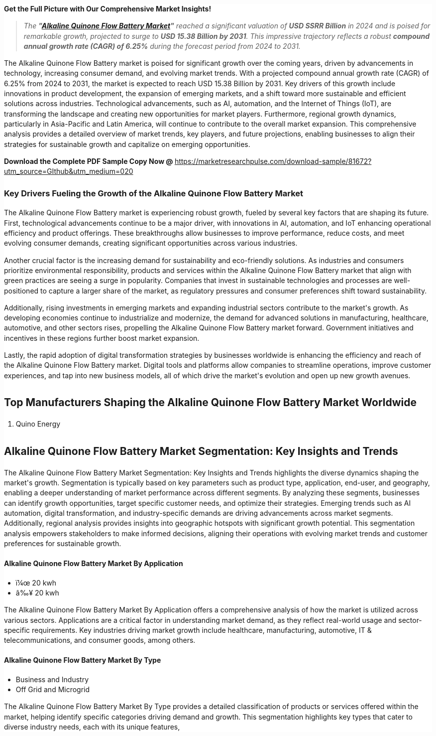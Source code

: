 <p><strong>Get the Full Picture with Our Comprehensive Market Insights!</strong></p><blockquote><p><em>The <strong>"<a href="https://marketresearchpulse.com/download-sample/81672?utm_source=GIthub&amp;utm_medium=020">Alkaline Quinone Flow Battery Market</a>"</strong> reached a significant valuation of <strong>USD SSRR Billion</strong> in 2024 and is poised for remarkable growth, projected to surge to <strong>USD 15.38 Billion by 2031</strong>. This impressive trajectory reflects a robust <strong>compound annual growth rate (CAGR) of 6.25%</strong> during the forecast period from 2024 to 2031.</em></p></blockquote><p>The Alkaline Quinone Flow Battery market is poised for significant growth over the coming years, driven by advancements in technology, increasing consumer demand, and evolving market trends. With a projected compound annual growth rate (CAGR) of 6.25% from 2024 to 2031, the market is expected to reach USD 15.38 Billion by 2031. Key drivers of this growth include innovations in product development, the expansion of emerging markets, and a shift toward more sustainable and efficient solutions across industries. Technological advancements, such as AI, automation, and the Internet of Things (IoT), are transforming the landscape and creating new opportunities for market players. Furthermore, regional growth dynamics, particularly in Asia-Pacific and Latin America, will continue to contribute to the overall market expansion. This comprehensive analysis provides a detailed overview of market trends, key players, and future projections, enabling businesses to align their strategies for sustainable growth and capitalize on emerging opportunities.</p><p><strong>Download the Complete PDF Sample Copy Now @ </strong><a href="https://marketresearchpulse.com/download-sample/81672?utm_source=GIthub&amp;utm_medium=020">https://marketresearchpulse.com/download-sample/81672?utm_source=GIthub&amp;utm_medium=020</a></p><h3>Key Drivers Fueling the Growth of the Alkaline Quinone Flow Battery Market</h3><p>The Alkaline Quinone Flow Battery market is experiencing robust growth, fueled by several key factors that are shaping its future. First, technological advancements continue to be a major driver, with innovations in AI, automation, and IoT enhancing operational efficiency and product offerings. These breakthroughs allow businesses to improve performance, reduce costs, and meet evolving consumer demands, creating significant opportunities across various industries.</p><p>Another crucial factor is the increasing demand for sustainability and eco-friendly solutions. As industries and consumers prioritize environmental responsibility, products and services within the Alkaline Quinone Flow Battery market that align with green practices are seeing a surge in popularity. Companies that invest in sustainable technologies and processes are well-positioned to capture a larger share of the market, as regulatory pressures and consumer preferences shift toward sustainability.</p><p>Additionally, rising investments in emerging markets and expanding industrial sectors contribute to the market's growth. As developing economies continue to industrialize and modernize, the demand for advanced solutions in manufacturing, healthcare, automotive, and other sectors rises, propelling the Alkaline Quinone Flow Battery market forward. Government initiatives and incentives in these regions further boost market expansion.</p><p>Lastly, the rapid adoption of digital transformation strategies by businesses worldwide is enhancing the efficiency and reach of the Alkaline Quinone Flow Battery market. Digital tools and platforms allow companies to streamline operations, improve customer experiences, and tap into new business models, all of which drive the market's evolution and open up new growth avenues.</p><h2>Top Manufacturers Shaping the Alkaline Quinone Flow Battery Market Worldwide</h2><ol><li>Quino Energy</li></ol><h2>Alkaline Quinone Flow Battery Market Segmentation: Key Insights and Trends</h2><p>The Alkaline Quinone Flow Battery Market Segmentation: Key Insights and Trends highlights the diverse dynamics shaping the market's growth. Segmentation is typically based on key parameters such as product type, application, end-user, and geography, enabling a deeper understanding of market performance across different segments. By analyzing these segments, businesses can identify growth opportunities, target specific customer needs, and optimize their strategies. Emerging trends such as AI automation, digital transformation, and industry-specific demands are driving advancements across market segments. Additionally, regional analysis provides insights into geographic hotspots with significant growth potential. This segmentation analysis empowers stakeholders to make informed decisions, aligning their operations with evolving market trends and customer preferences for sustainable growth.</p><h4>Alkaline Quinone Flow Battery Market By Application</h4><ul><li>ï¼œ 20 kwh<li> â‰¥ 20 kwh</li></ul><p>The Alkaline Quinone Flow Battery Market By Application offers a comprehensive analysis of how the market is utilized across various sectors. Applications are a critical factor in understanding market demand, as they reflect real-world usage and sector-specific requirements. Key industries driving market growth include healthcare, manufacturing, automotive, IT &amp; telecommunications, and consumer goods, among others.</p><h4>Alkaline Quinone Flow Battery Market&nbsp;<strong>By&nbsp;Type</strong></h4><ul><li>Business and Industry<li> Off Grid and Microgrid</li></ul><p>The Alkaline Quinone Flow Battery Market By Type provides a detailed classification of products or services offered within the market, helping identify specific categories driving demand and growth. This segmentation highlights key types that cater to diverse industry needs, each with its unique features,